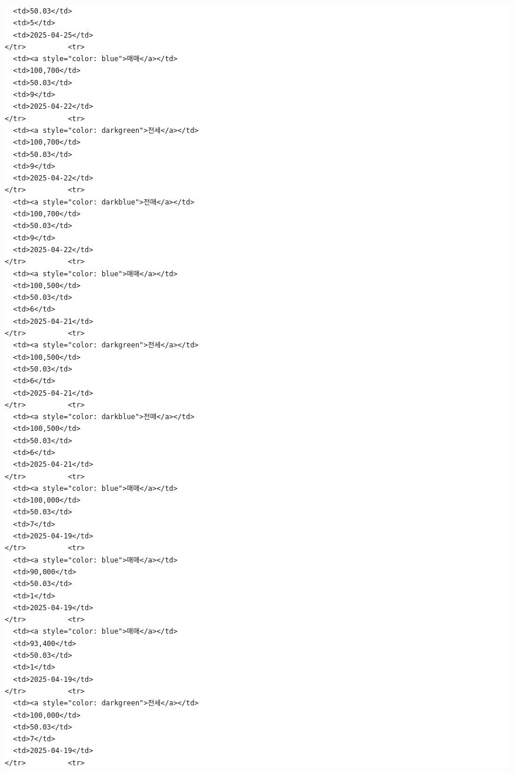       <td>50.03</td>
      <td>5</td>
      <td>2025-04-25</td>
    </tr>          <tr>
      <td><a style="color: blue">매매</a></td>
      <td>100,700</td>
      <td>50.03</td>
      <td>9</td>
      <td>2025-04-22</td>
    </tr>          <tr>
      <td><a style="color: darkgreen">전세</a></td>
      <td>100,700</td>
      <td>50.03</td>
      <td>9</td>
      <td>2025-04-22</td>
    </tr>          <tr>
      <td><a style="color: darkblue">전매</a></td>
      <td>100,700</td>
      <td>50.03</td>
      <td>9</td>
      <td>2025-04-22</td>
    </tr>          <tr>
      <td><a style="color: blue">매매</a></td>
      <td>100,500</td>
      <td>50.03</td>
      <td>6</td>
      <td>2025-04-21</td>
    </tr>          <tr>
      <td><a style="color: darkgreen">전세</a></td>
      <td>100,500</td>
      <td>50.03</td>
      <td>6</td>
      <td>2025-04-21</td>
    </tr>          <tr>
      <td><a style="color: darkblue">전매</a></td>
      <td>100,500</td>
      <td>50.03</td>
      <td>6</td>
      <td>2025-04-21</td>
    </tr>          <tr>
      <td><a style="color: blue">매매</a></td>
      <td>100,000</td>
      <td>50.03</td>
      <td>7</td>
      <td>2025-04-19</td>
    </tr>          <tr>
      <td><a style="color: blue">매매</a></td>
      <td>90,000</td>
      <td>50.03</td>
      <td>1</td>
      <td>2025-04-19</td>
    </tr>          <tr>
      <td><a style="color: blue">매매</a></td>
      <td>93,400</td>
      <td>50.03</td>
      <td>1</td>
      <td>2025-04-19</td>
    </tr>          <tr>
      <td><a style="color: darkgreen">전세</a></td>
      <td>100,000</td>
      <td>50.03</td>
      <td>7</td>
      <td>2025-04-19</td>
    </tr>          <tr>